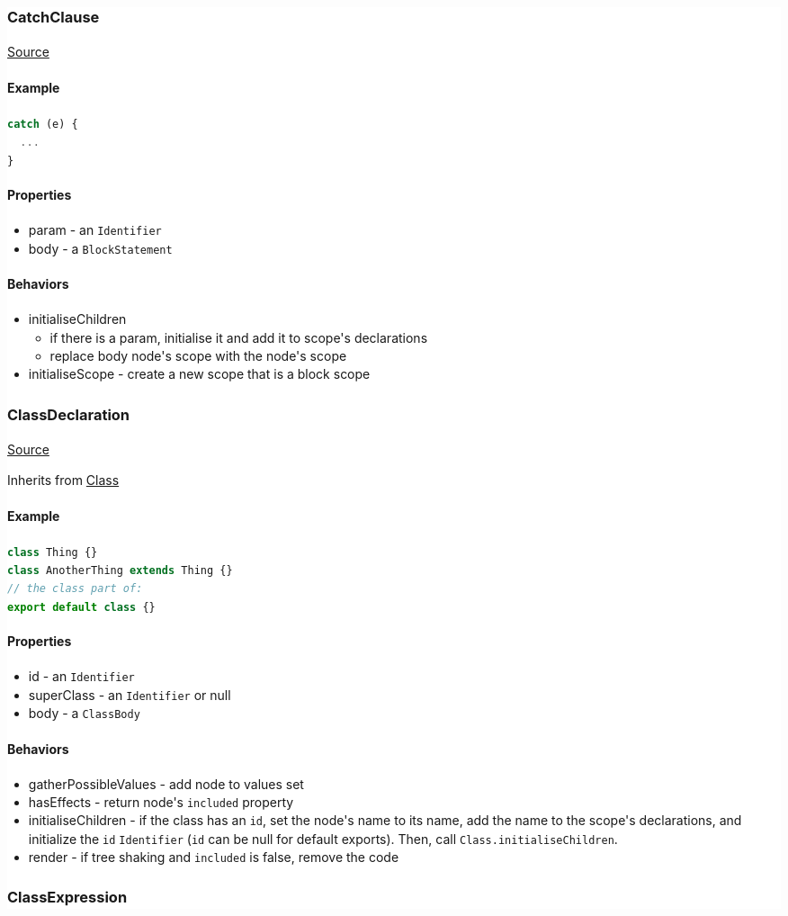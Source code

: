 ### CatchClause

[Source](https://github.com/rollup/rollup/blob/master/src/ast/nodes/CatchClause.js)

#### Example 

```js
catch (e) {
  ...
}
```

#### Properties

* param - an `Identifier`
* body - a `BlockStatement`

#### Behaviors

* initialiseChildren
  * if there is a param, initialise it and add it to scope's declarations
  * replace body node's scope with the node's scope
* initialiseScope - create a new scope that is a block scope

### ClassDeclaration

[Source](https://github.com/rollup/rollup/blob/master/src/ast/nodes/ClassDeclaration.js)

Inherits from [Class](#class)

#### Example 

```js
class Thing {}
class AnotherThing extends Thing {}
// the class part of:
export default class {}
```

#### Properties

* id - an `Identifier`
* superClass - an `Identifier` or null
* body - a `ClassBody`

#### Behaviors

* gatherPossibleValues - add node to values set
* hasEffects - return node's `included` property
* initialiseChildren - if the class has an `id`, set the node's name to its name, add the name to the scope's declarations, and initialize the `id` `Identifier` (`id` can be null for default exports). Then, call `Class.initialiseChildren`.
* render - if tree shaking and `included` is false, remove the code

### ClassExpression
